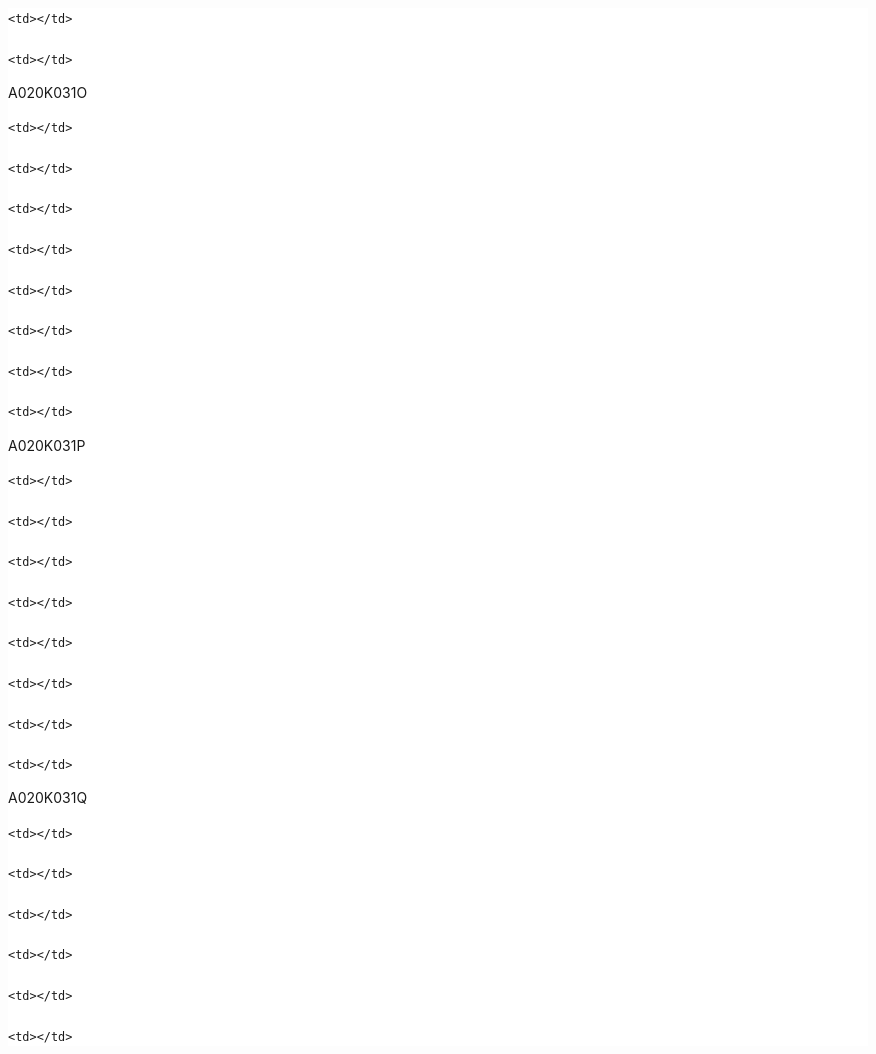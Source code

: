     <td></td>
    
    <td></td>
    

</tr>

<tr>
    <td>A020K031O</td>
    
    <td></td>
    
    <td></td>
    
    <td></td>
    
    <td></td>
    
    <td></td>
    
    <td></td>
    
    <td></td>
    
    <td></td>
    

</tr>

<tr>
    <td>A020K031P</td>
    
    <td></td>
    
    <td></td>
    
    <td></td>
    
    <td></td>
    
    <td></td>
    
    <td></td>
    
    <td></td>
    
    <td></td>
    

</tr>

<tr>
    <td>A020K031Q</td>
    
    <td></td>
    
    <td></td>
    
    <td></td>
    
    <td></td>
    
    <td></td>
    
    <td></td>
    